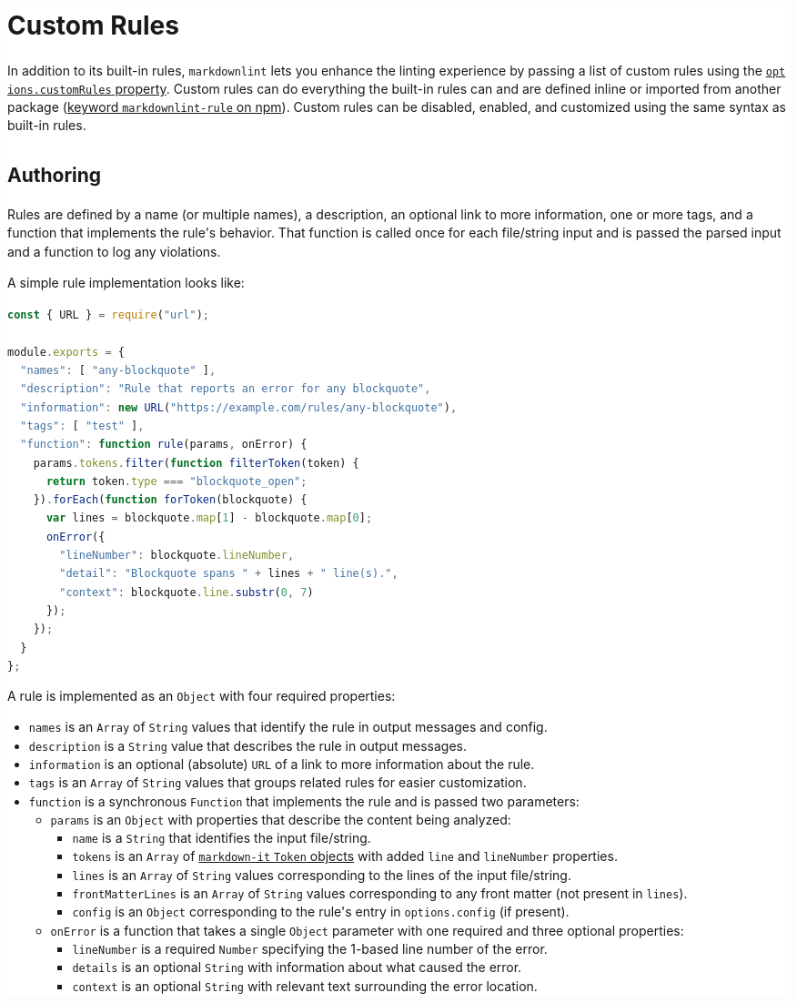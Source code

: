 # Custom Rules

In addition to its built-in rules, `markdownlint` lets you enhance the linting experience by passing a list of custom rules using the [`options.customRules` property](../README.md#optionscustomrules).
Custom rules can do everything the built-in rules can and are defined inline or imported from another package ([keyword `markdownlint-rule` on npm](https://www.npmjs.com/search?q=keywords:markdownlint-rule)).
Custom rules can be disabled, enabled, and customized using the same syntax as built-in rules.

## Authoring

Rules are defined by a name (or multiple names), a description, an optional link to more information, one or more tags, and a function that implements the rule's behavior.
That function is called once for each file/string input and is passed the parsed input and a function to log any violations.

A simple rule implementation looks like:

```js
const { URL } = require("url");

module.exports = {
  "names": [ "any-blockquote" ],
  "description": "Rule that reports an error for any blockquote",
  "information": new URL("https://example.com/rules/any-blockquote"),
  "tags": [ "test" ],
  "function": function rule(params, onError) {
    params.tokens.filter(function filterToken(token) {
      return token.type === "blockquote_open";
    }).forEach(function forToken(blockquote) {
      var lines = blockquote.map[1] - blockquote.map[0];
      onError({
        "lineNumber": blockquote.lineNumber,
        "detail": "Blockquote spans " + lines + " line(s).",
        "context": blockquote.line.substr(0, 7)
      });
    });
  }
};
```

A rule is implemented as an `Object` with four required properties:

- `names` is an `Array` of `String` values that identify the rule in output messages and config.
- `description` is a `String` value that describes the rule in output messages.
- `information` is an optional (absolute) `URL` of a link to more information about the rule.
- `tags` is an `Array` of `String` values that groups related rules for easier customization.
- `function` is a synchronous `Function` that implements the rule and is passed two parameters:
  - `params` is an `Object` with properties that describe the content being analyzed:
    - `name` is a `String` that identifies the input file/string.
    - `tokens` is an `Array` of [`markdown-it` `Token` objects](https://markdown-it.github.io/markdown-it/#Token)
       with added `line` and `lineNumber` properties.
    - `lines` is an `Array` of `String` values corresponding to the lines of the input file/string.
    - `frontMatterLines` is an `Array` of `String` values corresponding to any front matter (not present in `lines`).
    - `config` is an `Object` corresponding to the rule's entry in `options.config` (if present).
  - `onError` is a function that takes a single `Object` parameter with one required and three optional properties:
    - `lineNumber` is a required `Number` specifying the 1-based line number of the error.
    - `details` is an optional `String` with information about what caused the error.
    - `context` is an optional `String` with relevant text surrounding the error location.